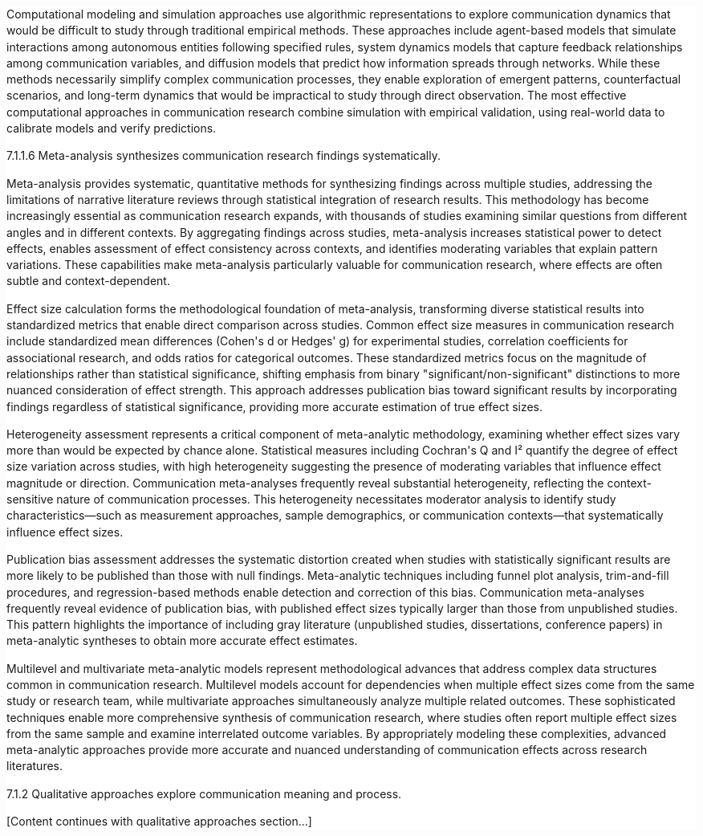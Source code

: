 Computational modeling and simulation approaches use algorithmic representations to explore communication dynamics that would be difficult to study through traditional empirical methods. These approaches include agent-based models that simulate interactions among autonomous entities following specified rules, system dynamics models that capture feedback relationships among communication variables, and diffusion models that predict how information spreads through networks. While these methods necessarily simplify complex communication processes, they enable exploration of emergent patterns, counterfactual scenarios, and long-term dynamics that would be impractical to study through direct observation. The most effective computational approaches in communication research combine simulation with empirical validation, using real-world data to calibrate models and verify predictions.

7.1.1.6 Meta-analysis synthesizes communication research findings systematically.

Meta-analysis provides systematic, quantitative methods for synthesizing findings across multiple studies, addressing the limitations of narrative literature reviews through statistical integration of research results. This methodology has become increasingly essential as communication research expands, with thousands of studies examining similar questions from different angles and in different contexts. By aggregating findings across studies, meta-analysis increases statistical power to detect effects, enables assessment of effect consistency across contexts, and identifies moderating variables that explain pattern variations. These capabilities make meta-analysis particularly valuable for communication research, where effects are often subtle and context-dependent.

Effect size calculation forms the methodological foundation of meta-analysis, transforming diverse statistical results into standardized metrics that enable direct comparison across studies. Common effect size measures in communication research include standardized mean differences (Cohen's d or Hedges' g) for experimental studies, correlation coefficients for associational research, and odds ratios for categorical outcomes. These standardized metrics focus on the magnitude of relationships rather than statistical significance, shifting emphasis from binary "significant/non-significant" distinctions to more nuanced consideration of effect strength. This approach addresses publication bias toward significant results by incorporating findings regardless of statistical significance, providing more accurate estimation of true effect sizes.

Heterogeneity assessment represents a critical component of meta-analytic methodology, examining whether effect sizes vary more than would be expected by chance alone. Statistical measures including Cochran's Q and I² quantify the degree of effect size variation across studies, with high heterogeneity suggesting the presence of moderating variables that influence effect magnitude or direction. Communication meta-analyses frequently reveal substantial heterogeneity, reflecting the context-sensitive nature of communication processes. This heterogeneity necessitates moderator analysis to identify study characteristics—such as measurement approaches, sample demographics, or communication contexts—that systematically influence effect sizes.

Publication bias assessment addresses the systematic distortion created when studies with statistically significant results are more likely to be published than those with null findings. Meta-analytic techniques including funnel plot analysis, trim-and-fill procedures, and regression-based methods enable detection and correction of this bias. Communication meta-analyses frequently reveal evidence of publication bias, with published effect sizes typically larger than those from unpublished studies. This pattern highlights the importance of including gray literature (unpublished studies, dissertations, conference papers) in meta-analytic syntheses to obtain more accurate effect estimates.

Multilevel and multivariate meta-analytic models represent methodological advances that address complex data structures common in communication research. Multilevel models account for dependencies when multiple effect sizes come from the same study or research team, while multivariate approaches simultaneously analyze multiple related outcomes. These sophisticated techniques enable more comprehensive synthesis of communication research, where studies often report multiple effect sizes from the same sample and examine interrelated outcome variables. By appropriately modeling these complexities, advanced meta-analytic approaches provide more accurate and nuanced understanding of communication effects across research literatures.

7.1.2 Qualitative approaches explore communication meaning and process.

[Content continues with qualitative approaches section...]
